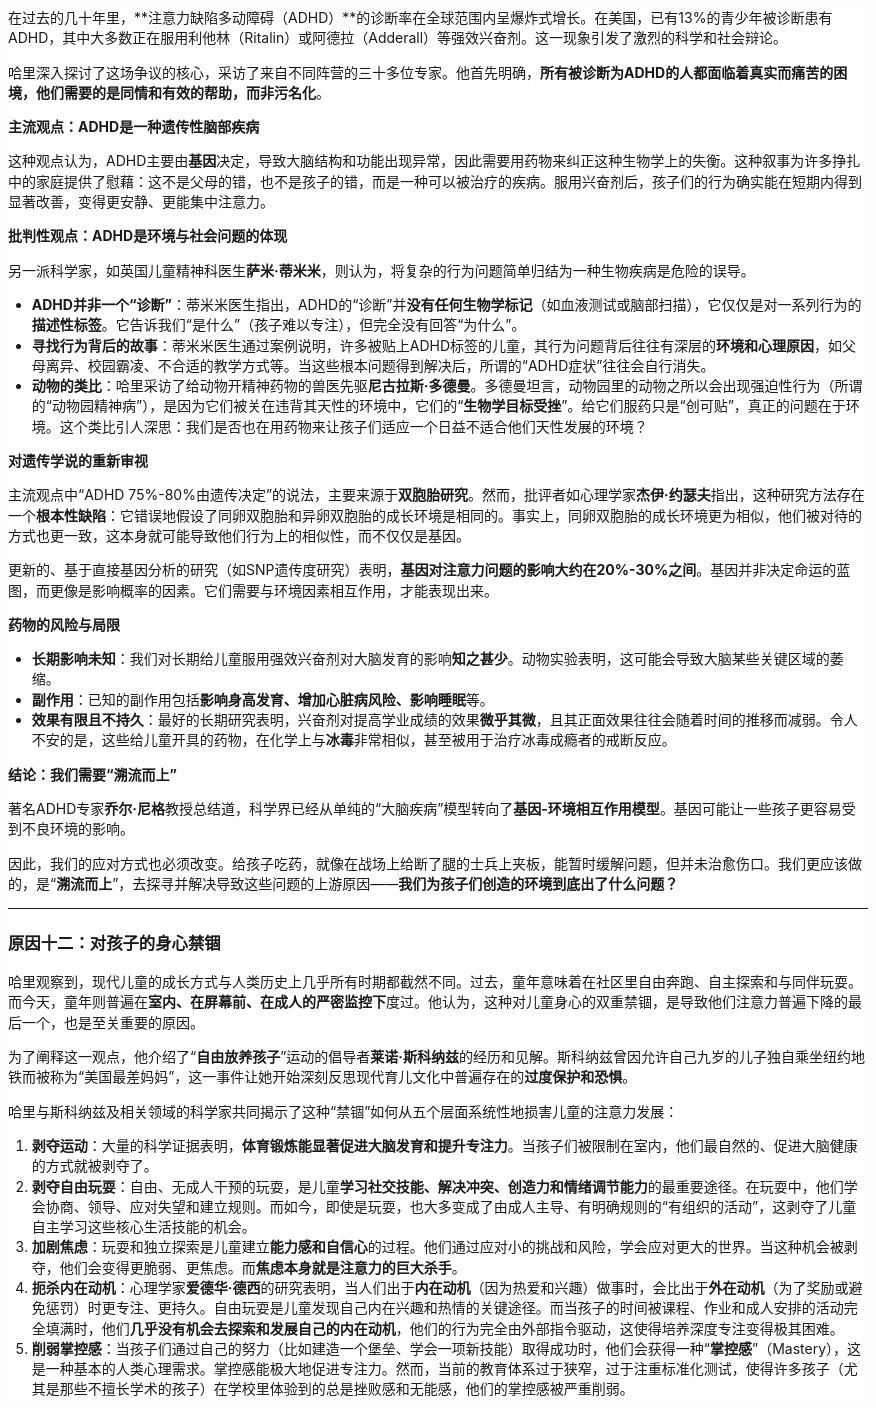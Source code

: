 在过去的几十年里，**注意力缺陷多动障碍（ADHD）**的诊断率在全球范围内呈爆炸式增长。在美国，已有13%的青少年被诊断患有ADHD，其中大多数正在服用利他林（Ritalin）或阿德拉（Adderall）等强效兴奋剂。这一现象引发了激烈的科学和社会辩论。

哈里深入探讨了这场争议的核心，采访了来自不同阵营的三十多位专家。他首先明确，**所有被诊断为ADHD的人都面临着真实而痛苦的困境，他们需要的是同情和有效的帮助，而非污名化**。

**主流观点：ADHD是一种遗传性脑部疾病**

这种观点认为，ADHD主要由**基因**决定，导致大脑结构和功能出现异常，因此需要用药物来纠正这种生物学上的失衡。这种叙事为许多挣扎中的家庭提供了慰藉：这不是父母的错，也不是孩子的错，而是一种可以被治疗的疾病。服用兴奋剂后，孩子们的行为确实能在短期内得到显著改善，变得更安静、更能集中注意力。

**批判性观点：ADHD是环境与社会问题的体现**

另一派科学家，如英国儿童精神科医生**萨米·蒂米米**，则认为，将复杂的行为问题简单归结为一种生物疾病是危险的误导。

* **ADHD并非一个“诊断”**：蒂米米医生指出，ADHD的“诊断”并**没有任何生物学标记**（如血液测试或脑部扫描），它仅仅是对一系列行为的**描述性标签**。它告诉我们“是什么”（孩子难以专注），但完全没有回答“为什么”。
* **寻找行为背后的故事**：蒂米米医生通过案例说明，许多被贴上ADHD标签的儿童，其行为问题背后往往有深层的**环境和心理原因**，如父母离异、校园霸凌、不合适的教学方式等。当这些根本问题得到解决后，所谓的“ADHD症状”往往会自行消失。
* **动物的类比**：哈里采访了给动物开精神药物的兽医先驱**尼古拉斯·多德曼**。多德曼坦言，动物园里的动物之所以会出现强迫性行为（所谓的“动物园精神病”），是因为它们被关在违背其天性的环境中，它们的“**生物学目标受挫**”。给它们服药只是“创可贴”，真正的问题在于环境。这个类比引人深思：我们是否也在用药物来让孩子们适应一个日益不适合他们天性发展的环境？

**对遗传学说的重新审视**

主流观点中“ADHD 75%-80%由遗传决定”的说法，主要来源于**双胞胎研究**。然而，批评者如心理学家**杰伊·约瑟夫**指出，这种研究方法存在一个**根本性缺陷**：它错误地假设了同卵双胞胎和异卵双胞胎的成长环境是相同的。事实上，同卵双胞胎的成长环境更为相似，他们被对待的方式也更一致，这本身就可能导致他们行为上的相似性，而不仅仅是基因。

更新的、基于直接基因分析的研究（如SNP遗传度研究）表明，**基因对注意力问题的影响大约在20%-30%之间**。基因并非决定命运的蓝图，而更像是影响概率的因素。它们需要与环境因素相互作用，才能表现出来。

**药物的风险与局限**

* **长期影响未知**：我们对长期给儿童服用强效兴奋剂对大脑发育的影响**知之甚少**。动物实验表明，这可能会导致大脑某些关键区域的萎缩。
* **副作用**：已知的副作用包括**影响身高发育、增加心脏病风险、影响睡眠**等。
* **效果有限且不持久**：最好的长期研究表明，兴奋剂对提高学业成绩的效果**微乎其微**，且其正面效果往往会随着时间的推移而减弱。令人不安的是，这些给儿童开具的药物，在化学上与**冰毒**非常相似，甚至被用于治疗冰毒成瘾者的戒断反应。

**结论：我们需要“溯流而上”**

著名ADHD专家**乔尔·尼格**教授总结道，科学界已经从单纯的“大脑疾病”模型转向了**基因-环境相互作用模型**。基因可能让一些孩子更容易受到不良环境的影响。

因此，我们的应对方式也必须改变。给孩子吃药，就像在战场上给断了腿的士兵上夹板，能暂时缓解问题，但并未治愈伤口。我们更应该做的，是“**溯流而上**”，去探寻并解决导致这些问题的上游原因——**我们为孩子们创造的环境到底出了什么问题？**

---

### **原因十二：对孩子的身心禁锢**

哈里观察到，现代儿童的成长方式与人类历史上几乎所有时期都截然不同。过去，童年意味着在社区里自由奔跑、自主探索和与同伴玩耍。而今天，童年则普遍在**室内、在屏幕前、在成人的严密监控下**度过。他认为，这种对儿童身心的双重禁锢，是导致他们注意力普遍下降的最后一个，也是至关重要的原因。

为了阐释这一观点，他介绍了“**自由放养孩子**”运动的倡导者**莱诺·斯科纳兹**的经历和见解。斯科纳兹曾因允许自己九岁的儿子独自乘坐纽约地铁而被称为“美国最差妈妈”，这一事件让她开始深刻反思现代育儿文化中普遍存在的**过度保护和恐惧**。

哈里与斯科纳兹及相关领域的科学家共同揭示了这种“禁锢”如何从五个层面系统性地损害儿童的注意力发展：

1. **剥夺运动**：大量的科学证据表明，**体育锻炼能显著促进大脑发育和提升专注力**。当孩子们被限制在室内，他们最自然的、促进大脑健康的方式就被剥夺了。
2. **剥夺自由玩耍**：自由、无成人干预的玩耍，是儿童**学习社交技能、解决冲突、创造力和情绪调节能力**的最重要途径。在玩耍中，他们学会协商、领导、应对失望和建立规则。而如今，即使是玩耍，也大多变成了由成人主导、有明确规则的“有组织的活动”，这剥夺了儿童自主学习这些核心生活技能的机会。
3. **加剧焦虑**：玩耍和独立探索是儿童建立**能力感和自信心**的过程。他们通过应对小的挑战和风险，学会应对更大的世界。当这种机会被剥夺，他们会变得更脆弱、更焦虑。而**焦虑本身就是注意力的巨大杀手**。
4. **扼杀内在动机**：心理学家**爱德华·德西**的研究表明，当人们出于**内在动机**（因为热爱和兴趣）做事时，会比出于**外在动机**（为了奖励或避免惩罚）时更专注、更持久。自由玩耍是儿童发现自己内在兴趣和热情的关键途径。而当孩子的时间被课程、作业和成人安排的活动完全填满时，他们**几乎没有机会去探索和发展自己的内在动机**，他们的行为完全由外部指令驱动，这使得培养深度专注变得极其困难。
5. **削弱掌控感**：当孩子们通过自己的努力（比如建造一个堡垒、学会一项新技能）取得成功时，他们会获得一种“**掌控感**”（Mastery），这是一种基本的人类心理需求。掌控感能极大地促进专注力。然而，当前的教育体系过于狭窄，过于注重标准化测试，使得许多孩子（尤其是那些不擅长学术的孩子）在学校里体验到的总是挫败感和无能感，他们的掌控感被严重削弱。
